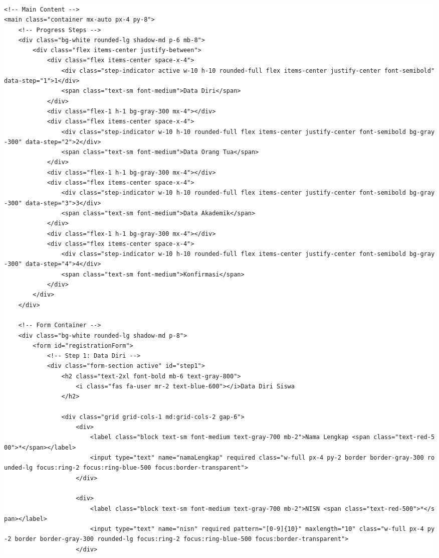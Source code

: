     <!-- Main Content -->
    <main class="container mx-auto px-4 py-8">
        <!-- Progress Steps -->
        <div class="bg-white rounded-lg shadow-md p-6 mb-8">
            <div class="flex items-center justify-between">
                <div class="flex items-center space-x-4">
                    <div class="step-indicator active w-10 h-10 rounded-full flex items-center justify-center font-semibold" data-step="1">1</div>
                    <span class="text-sm font-medium">Data Diri</span>
                </div>
                <div class="flex-1 h-1 bg-gray-300 mx-4"></div>
                <div class="flex items-center space-x-4">
                    <div class="step-indicator w-10 h-10 rounded-full flex items-center justify-center font-semibold bg-gray-300" data-step="2">2</div>
                    <span class="text-sm font-medium">Data Orang Tua</span>
                </div>
                <div class="flex-1 h-1 bg-gray-300 mx-4"></div>
                <div class="flex items-center space-x-4">
                    <div class="step-indicator w-10 h-10 rounded-full flex items-center justify-center font-semibold bg-gray-300" data-step="3">3</div>
                    <span class="text-sm font-medium">Data Akademik</span>
                </div>
                <div class="flex-1 h-1 bg-gray-300 mx-4"></div>
                <div class="flex items-center space-x-4">
                    <div class="step-indicator w-10 h-10 rounded-full flex items-center justify-center font-semibold bg-gray-300" data-step="4">4</div>
                    <span class="text-sm font-medium">Konfirmasi</span>
                </div>
            </div>
        </div>

        <!-- Form Container -->
        <div class="bg-white rounded-lg shadow-md p-8">
            <form id="registrationForm">
                <!-- Step 1: Data Diri -->
                <div class="form-section active" id="step1">
                    <h2 class="text-2xl font-bold mb-6 text-gray-800">
                        <i class="fas fa-user mr-2 text-blue-600"></i>Data Diri Siswa
                    </h2>
                    
                    <div class="grid grid-cols-1 md:grid-cols-2 gap-6">
                        <div>
                            <label class="block text-sm font-medium text-gray-700 mb-2">Nama Lengkap <span class="text-red-500">*</span></label>
                            <input type="text" name="namaLengkap" required class="w-full px-4 py-2 border border-gray-300 rounded-lg focus:ring-2 focus:ring-blue-500 focus:border-transparent">
                        </div>
                        
                        <div>
                            <label class="block text-sm font-medium text-gray-700 mb-2">NISN <span class="text-red-500">*</span></label>
                            <input type="text" name="nisn" required pattern="[0-9]{10}" maxlength="10" class="w-full px-4 py-2 border border-gray-300 rounded-lg focus:ring-2 focus:ring-blue-500 focus:border-transparent">
                        </div>
                        